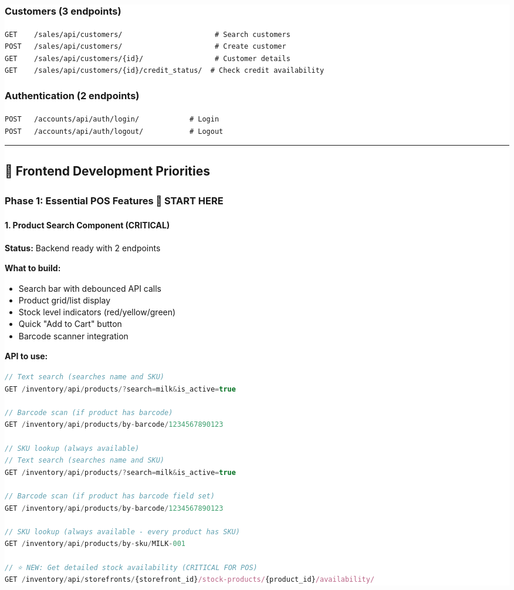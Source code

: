 ### Customers (3 endpoints)
```
GET    /sales/api/customers/                      # Search customers
POST   /sales/api/customers/                      # Create customer
GET    /sales/api/customers/{id}/                 # Customer details
GET    /sales/api/customers/{id}/credit_status/  # Check credit availability
```

### Authentication (2 endpoints)
```
POST   /accounts/api/auth/login/            # Login
POST   /accounts/api/auth/logout/           # Logout
```

---

## 🎯 Frontend Development Priorities

### Phase 1: Essential POS Features 🔴 **START HERE**

#### 1. Product Search Component (CRITICAL)
**Status:** Backend ready with 2 endpoints

**What to build:**
- Search bar with debounced API calls
- Product grid/list display
- Stock level indicators (red/yellow/green)
- Quick "Add to Cart" button
- Barcode scanner integration

**API to use:**
```javascript
// Text search (searches name and SKU)
GET /inventory/api/products/?search=milk&is_active=true

// Barcode scan (if product has barcode)
GET /inventory/api/products/by-barcode/1234567890123

// SKU lookup (always available)
// Text search (searches name and SKU)
GET /inventory/api/products/?search=milk&is_active=true

// Barcode scan (if product has barcode field set)
GET /inventory/api/products/by-barcode/1234567890123

// SKU lookup (always available - every product has SKU)
GET /inventory/api/products/by-sku/MILK-001

// ⭐ NEW: Get detailed stock availability (CRITICAL FOR POS)
GET /inventory/api/storefronts/{storefront_id}/stock-products/{product_id}/availability/
```
